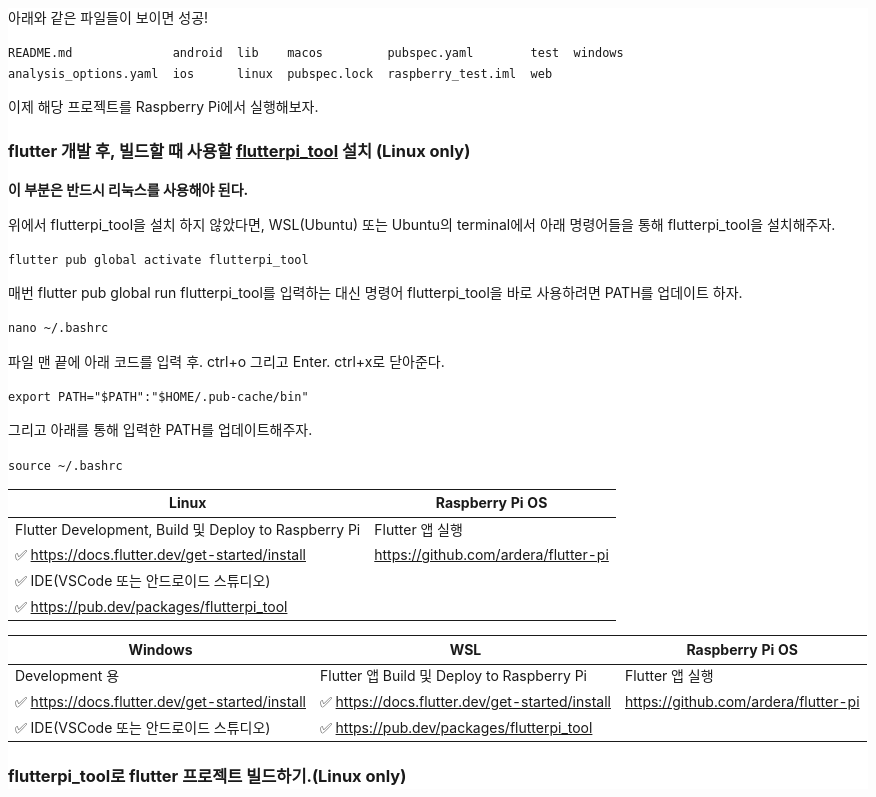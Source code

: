 아래와 같은 파일들이 보이면 성공!

```shell
README.md              android  lib    macos         pubspec.yaml        test  windows
analysis_options.yaml  ios      linux  pubspec.lock  raspberry_test.iml  web
```

이제 해당 프로젝트를 Raspberry Pi에서 실행해보자.

### flutter 개발 후, 빌드할 때 사용할 [flutterpi_tool](https://github.com/ardera/flutter-pi#building-the-app-new-method-linux-only) 설치 (Linux only)

**이 부분은 반드시 리눅스를 사용해야 된다.**

위에서 flutterpi_tool을 설치 하지 않았다면, WSL(Ubuntu) 또는 Ubuntu의 terminal에서 아래 명령어들을 통해 flutterpi_tool을 설치해주자.

```shell
flutter pub global activate flutterpi_tool
```

매번 flutter pub global run flutterpi_tool를 입력하는 대신 명령어 flutterpi_tool을 바로 사용하려면 PATH를 업데이트 하자.

```shell
nano ~/.bashrc
```

파일 맨 끝에 아래 코드를 입력 후. ctrl+o 그리고 Enter. ctrl+x로 닫아준다.
```shell
export PATH="$PATH":"$HOME/.pub-cache/bin"
```

그리고 아래를 통해 입력한 PATH를 업데이트해주자.
```shell
source ~/.bashrc
```

| Linux | Raspberry Pi OS |
| --- | --- |
| Flutter Development, Build 및 Deploy to Raspberry Pi | Flutter 앱 실행 |
| ✅ https://docs.flutter.dev/get-started/install | https://github.com/ardera/flutter-pi |
| ✅ IDE(VSCode 또는 안드로이드 스튜디오) |  |
| ✅ https://pub.dev/packages/flutterpi_tool |  |

| Windows | WSL | Raspberry Pi OS |
| --- | --- | --- |
| Development 용 | Flutter 앱 Build 및 Deploy to Raspberry Pi | Flutter 앱 실행 |
| ✅ https://docs.flutter.dev/get-started/install | ✅ https://docs.flutter.dev/get-started/install | https://github.com/ardera/flutter-pi |
| ✅ IDE(VSCode 또는 안드로이드 스튜디오) | ✅ https://pub.dev/packages/flutterpi_tool |  |

### flutterpi_tool로 flutter 프로젝트 빌드하기.(Linux only)
